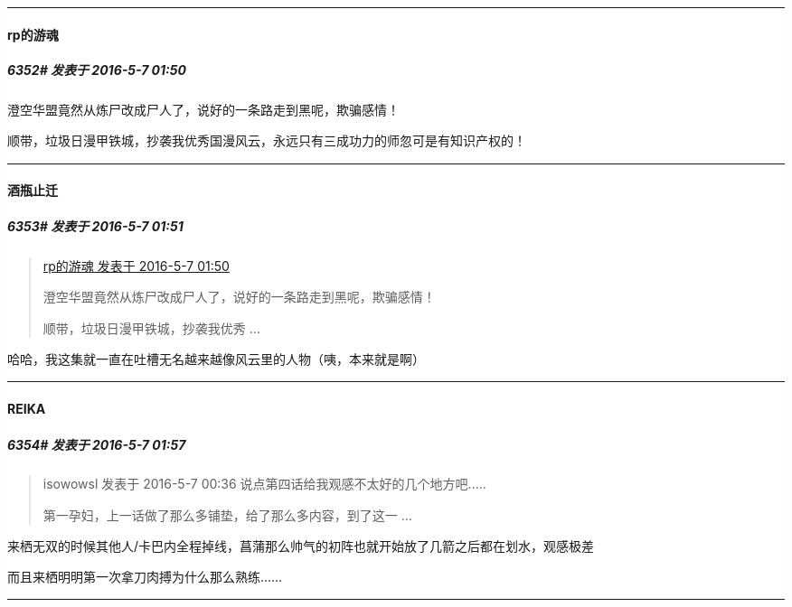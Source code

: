 





-----

####  rp的游魂  
##### 6352#       发表于 2016-5-7 01:50




澄空华盟竟然从炼尸改成尸人了，说好的一条路走到黑呢，欺骗感情！

顺带，垃圾日漫甲铁城，抄袭我优秀国漫风云，永远只有三成功力的师忽可是有知识产权的！







-----

####  酒瓶止迁  
##### 6353#       发表于 2016-5-7 01:51



<blockquote><a href="httphttps://bbs.saraba1st.com/2b/forum.php?mod=redirect&amp;goto=findpost&amp;pid=32358279&amp;ptid=1180903" target="_blank">rp的游魂 发表于 2016-5-7 01:50</a>

澄空华盟竟然从炼尸改成尸人了，说好的一条路走到黑呢，欺骗感情！

顺带，垃圾日漫甲铁城，抄袭我优秀 ...</blockquote>
哈哈，我这集就一直在吐槽无名越来越像风云里的人物（咦，本来就是啊）







-----

####  REIKA  
##### 6354#       发表于 2016-5-7 01:57



<blockquote>isowowsl 发表于 2016-5-7 00:36
说点第四话给我观感不太好的几个地方吧.....


第一孕妇，上一话做了那么多铺垫，给了那么多内容，到了这一 ...</blockquote>
来栖无双的时候其他人/卡巴内全程掉线，菖蒲那么帅气的初阵也就开始放了几箭之后都在划水，观感极差

而且来栖明明第一次拿刀肉搏为什么那么熟练……







-----
